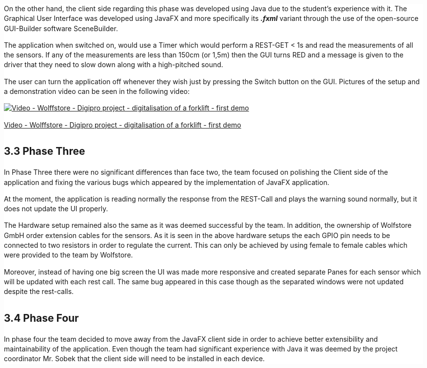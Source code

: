 On the other hand, the client side regarding this phase was developed
using Java due to the student’s experience with it. The Graphical User
Interface was developed using JavaFX and more specifically its
***.fxml*** variant through the use of the open-source GUI-Builder
software SceneBuilder.

The application when switched on, would use a Timer which would perform
a REST-GET &lt; 1s and read the measurements of all the sensors. If any
of the measurements are less than 150cm (or 1,5m) then the GUI turns RED
and a message is given to the driver that they need to slow down along
with a high-pitched sound.

The user can turn the application off whenever they wish just by
pressing the Switch button on the GUI. Pictures of the setup and a
demonstration video can be seen in the following video: 

[![Video - Wolffstore - Digipro project - digitalisation of a forklift - first demo](https://i9.ytimg.com/vi/T0gxpcj9onU/mq2.jpg?sqp=CJ2_ivUF&rs=AOn4CLBUuVRHoDPYF0eW7M7CEfxiB4R72g)](https://youtu.be/T0gxpcj9onU "Video - Wolffstore - Digipro project - digitalisation of a forklift - first demo")

[Video - Wolffstore - Digipro project - digitalisation of a forklift - first demo](https://youtu.be/T0gxpcj9onU "Video - Wolffstore - Digipro project - digitalisation of a forklift - first demo")

3.3 Phase Three
---------------

In Phase Three there were no significant differences than face two, the
team focused on polishing the Client side of the application and fixing
the various bugs which appeared by the implementation of JavaFX
application.

At the moment, the application is reading normally the response from the
REST-Call and plays the warning sound normally, but it does not update
the UI properly.

The Hardware setup remained also the same as it was deemed successful by
the team. In addition, the ownership of Wolfstore GmbH order extension
cables for the sensors. As it is seen in the above hardware setups the
each GPIO pin needs to be connected to two resistors in order to
regulate the current. This can only be achieved by using female to
female cables which were provided to the team by Wolfstore.

Moreover, instead of having one big screen the UI was made more
responsive and created separate Panes for each sensor which will be
updated with each rest call. The same bug appeared in this case though
as the separated windows were not updated despite the rest-calls.

3.4 Phase Four
--------------

In phase four the team decided to move away from the JavaFX client side
in order to achieve better extensibility and maintainability of the
application. Even though the team had significant experience with Java
it was deemed by the project coordinator Mr. Sobek that the client side
will need to be installed in each device.
